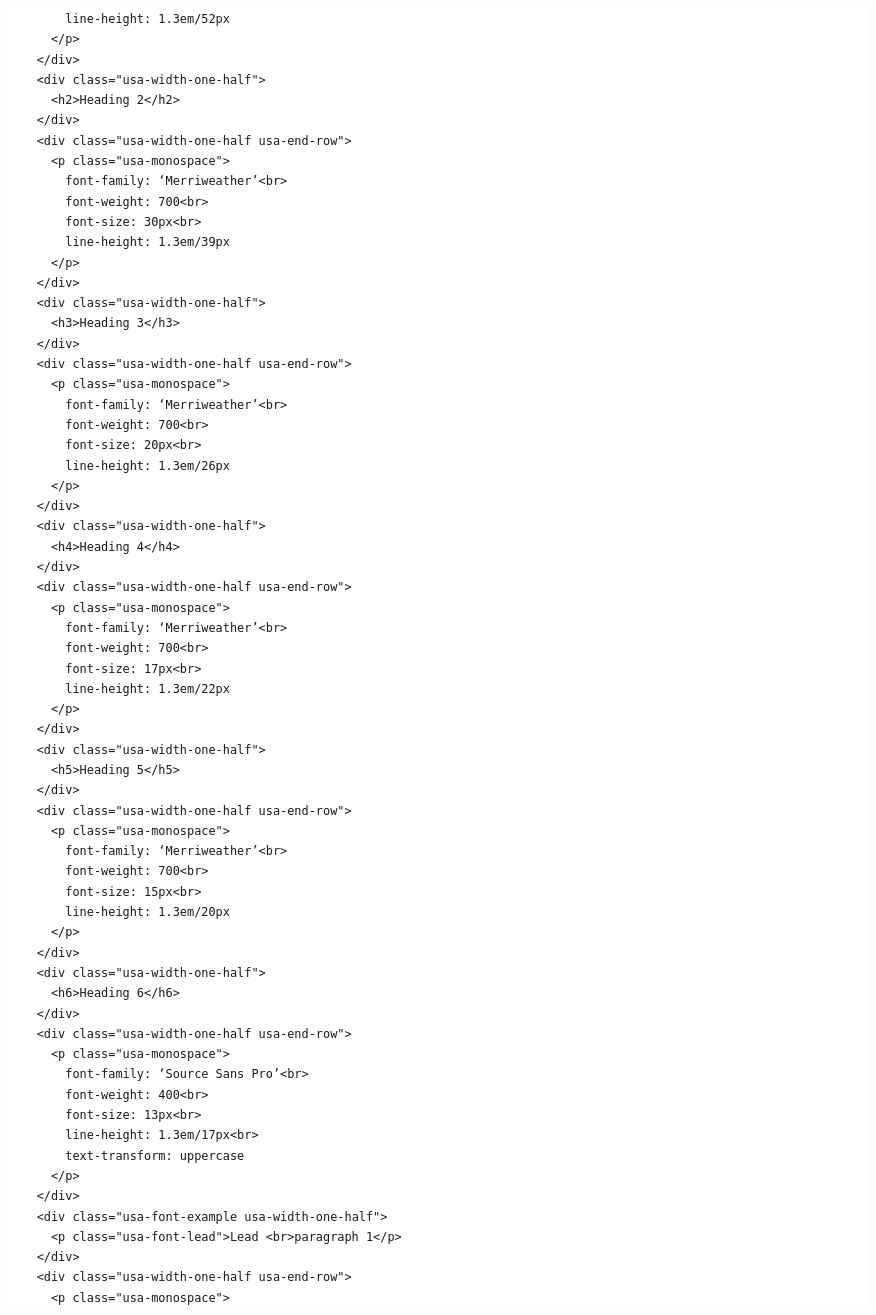             line-height: 1.3em/52px
          </p>
        </div>
        <div class="usa-width-one-half">
          <h2>Heading 2</h2>
        </div>
        <div class="usa-width-one-half usa-end-row">
          <p class="usa-monospace">
            font-family: ‘Merriweather’<br>
            font-weight: 700<br>
            font-size: 30px<br>
            line-height: 1.3em/39px
          </p>
        </div>
        <div class="usa-width-one-half">
          <h3>Heading 3</h3>
        </div>
        <div class="usa-width-one-half usa-end-row">
          <p class="usa-monospace">
            font-family: ‘Merriweather’<br>
            font-weight: 700<br>
            font-size: 20px<br>
            line-height: 1.3em/26px
          </p>
        </div>
        <div class="usa-width-one-half">
          <h4>Heading 4</h4>
        </div>
        <div class="usa-width-one-half usa-end-row">
          <p class="usa-monospace">
            font-family: ‘Merriweather’<br>
            font-weight: 700<br>
            font-size: 17px<br>
            line-height: 1.3em/22px
          </p>
        </div>
        <div class="usa-width-one-half">
          <h5>Heading 5</h5>
        </div>
        <div class="usa-width-one-half usa-end-row">
          <p class="usa-monospace">
            font-family: ‘Merriweather’<br>
            font-weight: 700<br>
            font-size: 15px<br>
            line-height: 1.3em/20px
          </p>
        </div>
        <div class="usa-width-one-half">
          <h6>Heading 6</h6>
        </div>
        <div class="usa-width-one-half usa-end-row">
          <p class="usa-monospace">
            font-family: ‘Source Sans Pro’<br>
            font-weight: 400<br>
            font-size: 13px<br>
            line-height: 1.3em/17px<br>
            text-transform: uppercase
          </p>
        </div>
        <div class="usa-font-example usa-width-one-half">
          <p class="usa-font-lead">Lead <br>paragraph 1</p>
        </div>
        <div class="usa-width-one-half usa-end-row">
          <p class="usa-monospace">